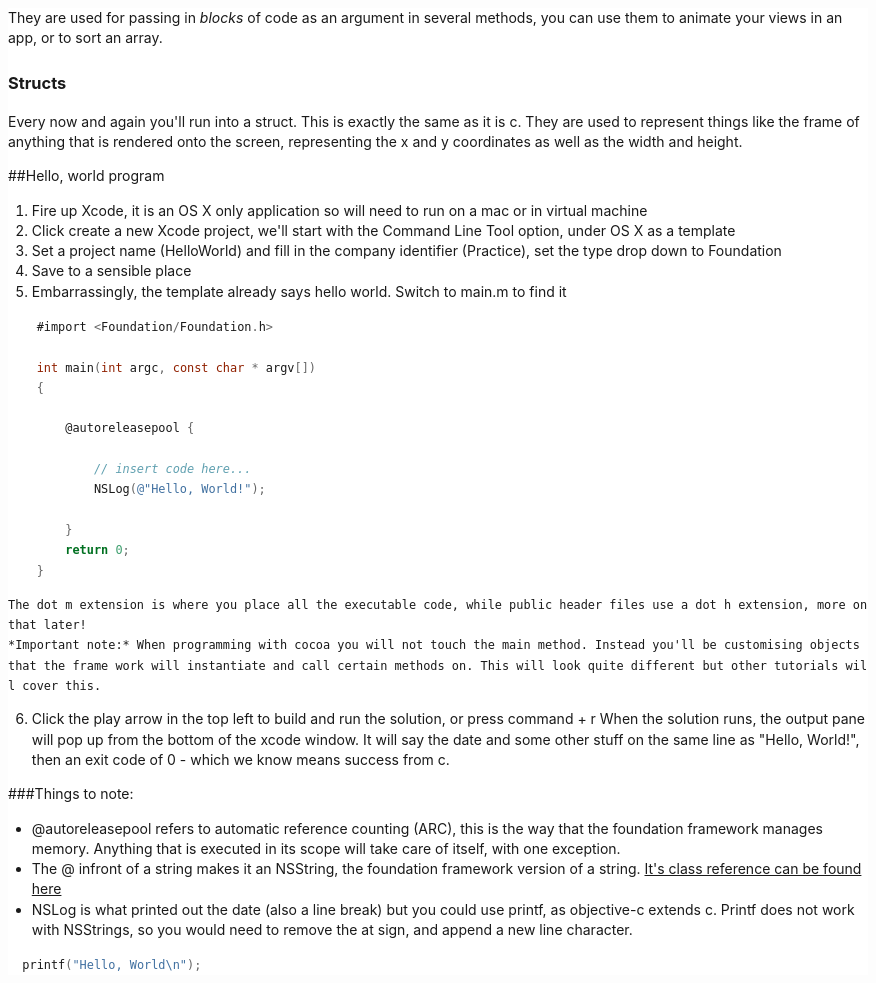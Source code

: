 They are used for passing in *blocks* of code as an argument in several methods, you can use them to animate your views in an app, or to sort an array.

### Structs
Every now and again you'll run into a struct. This is exactly the same as it is c. They are used to represent things like the frame of anything that is rendered onto the screen, representing the x and y coordinates as well as the width and height.

##Hello, world program
1. Fire up Xcode, it is an OS X only application so will need to run on a mac or in virtual machine
2. Click create a new Xcode project, we'll start with the Command Line Tool option, under OS X as a template
3. Set a project name (HelloWorld) and fill in the company identifier (Practice), set the type drop down to Foundation
4. Save to a sensible place
5. Embarrassingly, the template already says hello world. Switch to main.m to find it
```objective-c
    #import <Foundation/Foundation.h>
    
    int main(int argc, const char * argv[])
    {
    
        @autoreleasepool {
            
            // insert code here...
            NSLog(@"Hello, World!");
            
        }
        return 0;
    }
```
    The dot m extension is where you place all the executable code, while public header files use a dot h extension, more on that later!
    *Important note:* When programming with cocoa you will not touch the main method. Instead you'll be customising objects that the frame work will instantiate and call certain methods on. This will look quite different but other tutorials will cover this.
6. Click the play arrow in the top left to build and run the solution, or press command + r
When the solution runs, the output pane will pop up from the bottom of the xcode window. It will say the date and some other stuff on the same line as "Hello, World!", then an exit code of 0 - which we know means success from c.

###Things to note:
- @autoreleasepool refers to automatic reference counting (ARC), this is the way that the foundation framework manages memory. Anything that is executed in its scope will take care of itself, with one exception.
- The @ infront of a string makes it an NSString, the foundation framework version of a string. [It's class reference can be found here](https://developer.apple.com/library/mac/documentation/Cocoa/Reference/Foundation/Classes/NSString_Class/Reference/NSString.html)
- NSLog is what printed out the date (also a line break) but you could use printf, as objective-c extends c. Printf does not work with NSStrings, so you would need to remove the at sign, and append a new line character. 
```objective-c
  printf("Hello, World\n");
```
